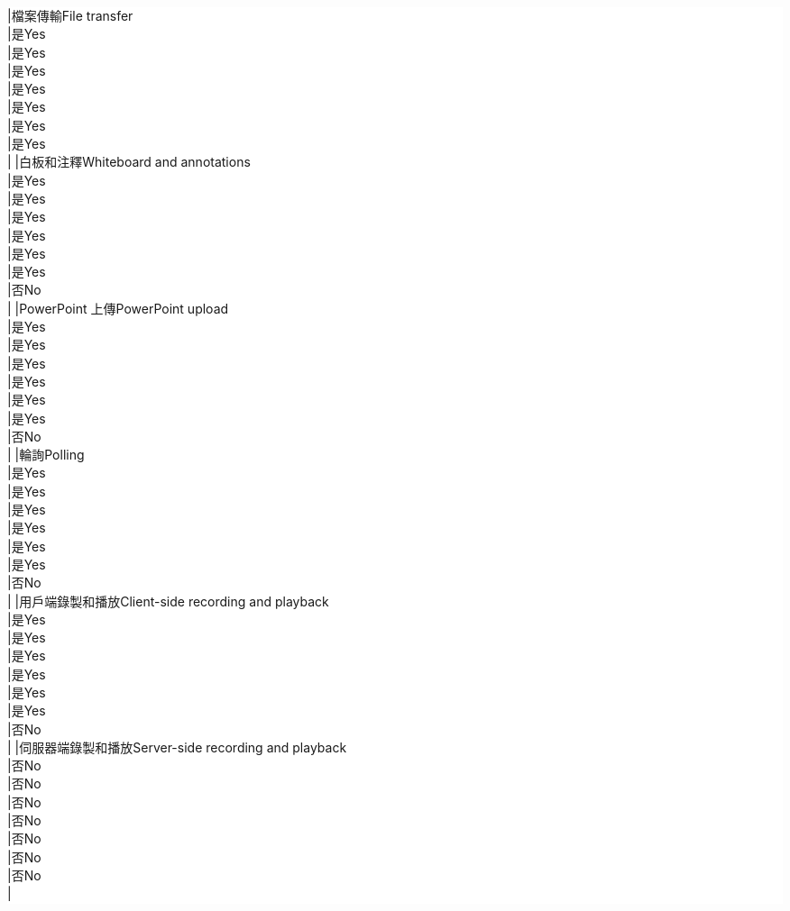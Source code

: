|<span data-ttu-id="07fc9-493">檔案傳輸</span><span class="sxs-lookup"><span data-stu-id="07fc9-493">File transfer</span></span>  <br/> |<span data-ttu-id="07fc9-494">是</span><span class="sxs-lookup"><span data-stu-id="07fc9-494">Yes</span></span>  <br/> |<span data-ttu-id="07fc9-495">是</span><span class="sxs-lookup"><span data-stu-id="07fc9-495">Yes</span></span>  <br/> |<span data-ttu-id="07fc9-496">是</span><span class="sxs-lookup"><span data-stu-id="07fc9-496">Yes</span></span>  <br/> |<span data-ttu-id="07fc9-497">是</span><span class="sxs-lookup"><span data-stu-id="07fc9-497">Yes</span></span>  <br/> |<span data-ttu-id="07fc9-498">是</span><span class="sxs-lookup"><span data-stu-id="07fc9-498">Yes</span></span>  <br/> |<span data-ttu-id="07fc9-499">是</span><span class="sxs-lookup"><span data-stu-id="07fc9-499">Yes</span></span>  <br/> |<span data-ttu-id="07fc9-500">是</span><span class="sxs-lookup"><span data-stu-id="07fc9-500">Yes</span></span>  <br/> |
|<span data-ttu-id="07fc9-501">白板和注釋</span><span class="sxs-lookup"><span data-stu-id="07fc9-501">Whiteboard and annotations</span></span>  <br/> |<span data-ttu-id="07fc9-502">是</span><span class="sxs-lookup"><span data-stu-id="07fc9-502">Yes</span></span>  <br/> |<span data-ttu-id="07fc9-503">是</span><span class="sxs-lookup"><span data-stu-id="07fc9-503">Yes</span></span>  <br/> |<span data-ttu-id="07fc9-504">是</span><span class="sxs-lookup"><span data-stu-id="07fc9-504">Yes</span></span>  <br/> |<span data-ttu-id="07fc9-505">是</span><span class="sxs-lookup"><span data-stu-id="07fc9-505">Yes</span></span>  <br/> |<span data-ttu-id="07fc9-506">是</span><span class="sxs-lookup"><span data-stu-id="07fc9-506">Yes</span></span>  <br/> |<span data-ttu-id="07fc9-507">是</span><span class="sxs-lookup"><span data-stu-id="07fc9-507">Yes</span></span>  <br/> |<span data-ttu-id="07fc9-508">否</span><span class="sxs-lookup"><span data-stu-id="07fc9-508">No</span></span>  <br/> |
|<span data-ttu-id="07fc9-509">PowerPoint 上傳</span><span class="sxs-lookup"><span data-stu-id="07fc9-509">PowerPoint upload</span></span>  <br/> |<span data-ttu-id="07fc9-510">是</span><span class="sxs-lookup"><span data-stu-id="07fc9-510">Yes</span></span>  <br/> |<span data-ttu-id="07fc9-511">是</span><span class="sxs-lookup"><span data-stu-id="07fc9-511">Yes</span></span>  <br/> |<span data-ttu-id="07fc9-512">是</span><span class="sxs-lookup"><span data-stu-id="07fc9-512">Yes</span></span>  <br/> |<span data-ttu-id="07fc9-513">是</span><span class="sxs-lookup"><span data-stu-id="07fc9-513">Yes</span></span>  <br/> |<span data-ttu-id="07fc9-514">是</span><span class="sxs-lookup"><span data-stu-id="07fc9-514">Yes</span></span>  <br/> |<span data-ttu-id="07fc9-515">是</span><span class="sxs-lookup"><span data-stu-id="07fc9-515">Yes</span></span>  <br/> |<span data-ttu-id="07fc9-516">否</span><span class="sxs-lookup"><span data-stu-id="07fc9-516">No</span></span>  <br/> |
|<span data-ttu-id="07fc9-517">輪詢</span><span class="sxs-lookup"><span data-stu-id="07fc9-517">Polling</span></span>  <br/> |<span data-ttu-id="07fc9-518">是</span><span class="sxs-lookup"><span data-stu-id="07fc9-518">Yes</span></span>  <br/> |<span data-ttu-id="07fc9-519">是</span><span class="sxs-lookup"><span data-stu-id="07fc9-519">Yes</span></span>  <br/> |<span data-ttu-id="07fc9-520">是</span><span class="sxs-lookup"><span data-stu-id="07fc9-520">Yes</span></span>  <br/> |<span data-ttu-id="07fc9-521">是</span><span class="sxs-lookup"><span data-stu-id="07fc9-521">Yes</span></span>  <br/> |<span data-ttu-id="07fc9-522">是</span><span class="sxs-lookup"><span data-stu-id="07fc9-522">Yes</span></span>  <br/> |<span data-ttu-id="07fc9-523">是</span><span class="sxs-lookup"><span data-stu-id="07fc9-523">Yes</span></span>  <br/> |<span data-ttu-id="07fc9-524">否</span><span class="sxs-lookup"><span data-stu-id="07fc9-524">No</span></span>  <br/> |
|<span data-ttu-id="07fc9-525">用戶端錄製和播放</span><span class="sxs-lookup"><span data-stu-id="07fc9-525">Client-side recording and playback</span></span>  <br/> |<span data-ttu-id="07fc9-526">是</span><span class="sxs-lookup"><span data-stu-id="07fc9-526">Yes</span></span>  <br/> |<span data-ttu-id="07fc9-527">是</span><span class="sxs-lookup"><span data-stu-id="07fc9-527">Yes</span></span>  <br/> |<span data-ttu-id="07fc9-528">是</span><span class="sxs-lookup"><span data-stu-id="07fc9-528">Yes</span></span>  <br/> |<span data-ttu-id="07fc9-529">是</span><span class="sxs-lookup"><span data-stu-id="07fc9-529">Yes</span></span>  <br/> |<span data-ttu-id="07fc9-530">是</span><span class="sxs-lookup"><span data-stu-id="07fc9-530">Yes</span></span>  <br/> |<span data-ttu-id="07fc9-531">是</span><span class="sxs-lookup"><span data-stu-id="07fc9-531">Yes</span></span>  <br/> |<span data-ttu-id="07fc9-532">否</span><span class="sxs-lookup"><span data-stu-id="07fc9-532">No</span></span>  <br/> |
|<span data-ttu-id="07fc9-533">伺服器端錄製和播放</span><span class="sxs-lookup"><span data-stu-id="07fc9-533">Server-side recording and playback</span></span>  <br/> |<span data-ttu-id="07fc9-534">否</span><span class="sxs-lookup"><span data-stu-id="07fc9-534">No</span></span>  <br/> |<span data-ttu-id="07fc9-535">否</span><span class="sxs-lookup"><span data-stu-id="07fc9-535">No</span></span>  <br/> |<span data-ttu-id="07fc9-536">否</span><span class="sxs-lookup"><span data-stu-id="07fc9-536">No</span></span>  <br/> |<span data-ttu-id="07fc9-537">否</span><span class="sxs-lookup"><span data-stu-id="07fc9-537">No</span></span>  <br/> |<span data-ttu-id="07fc9-538">否</span><span class="sxs-lookup"><span data-stu-id="07fc9-538">No</span></span>  <br/> |<span data-ttu-id="07fc9-539">否</span><span class="sxs-lookup"><span data-stu-id="07fc9-539">No</span></span>  <br/> |<span data-ttu-id="07fc9-540">否</span><span class="sxs-lookup"><span data-stu-id="07fc9-540">No</span></span>  <br/> |
